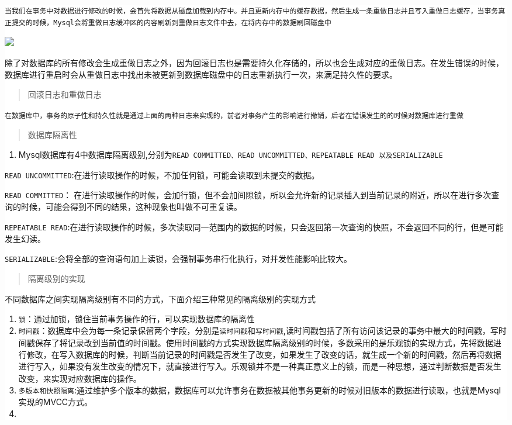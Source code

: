 `当我们在事务中对数据进行修改的时候，会首先将数据从磁盘加载到内存中。并且更新内存中的缓存数据，然后生成一条重做日志并且写入重做日志缓存，当事务真正提交的时候，Mysql会将重做日志缓冲区的内容刷新到重做日志文件中去，在将内存中的数据刷回磁盘中`

![](/Users/wangdong/Desktop/2019-02-21-Redo-Logging.png)

除了对数据库的所有修改会生成重做日志之外，因为回滚日志也是需要持久化存储的，所以也会生成对应的重做日志。在发生错误的时候，数据库进行重启时会从重做日志中找出未被更新到数据库磁盘中的日志重新执行一次，来满足持久性的要求。

> 回滚日志和重做日志

`在数据库中，事务的原子性和持久性就是通过上面的两种日志来实现的，前者对事务产生的影响进行撤销，后者在错误发生的的时候对数据库进行重做`

> 数据库隔离性

1. Mysql数据库有4中数据库隔离级别,分别为`READ COMMITTED、READ UNCOMMITTED、REPEATABLE READ 以及SERIALIZABLE`

`READ UNCOMMITTED`:在进行读取操作的时候，不加任何锁，可能会读取到未提交的数据。

`READ COMMITTED`： 在进行读取操作的时候，会加行锁，但不会加间隙锁，所以会允许新的记录插入到当前记录的附近，所以在进行多次查询的时候，可能会得到不同的结果，这种现象也叫做不可重复读。

`REPEATABLE READ`:在进行读取操作的时候，多次读取同一范围内的数据的时候，只会返回第一次查询的快照，不会返回不同的行，但是可能发生幻读。

`SERIALIZABLE`:会将全部的查询语句加上读锁，会强制事务串行化执行，对并发性能影响比较大。

> 隔离级别的实现

不同数据库之间实现隔离级别有不同的方式，下面介绍三种常见的隔离级别的实现方式

1. `锁`：通过加锁，锁住当前事务操作的行，可以实现数据库的隔离性
2. `时间戳`：数据库中会为每一条记录保留两个字段，分别是`读时间戳`和`写时间戳`,读时间戳包括了所有访问该记录的事务中最大的时间戳，写时间戳保存了将记录改到当前值的时间戳。使用时间戳的方式实现数据库隔离级别的时候，多数采用的是乐观锁的实现方式，先将数据进行修改，在写入数据库的时候，判断当前记录的时间戳是否发生了改变，如果发生了改变的话，就生成一个新的时间戳，然后再将数据进行写入，如果没有发生改变的情况下，就直接进行写入。乐观锁并不是一种真正意义上的锁，而是一种思想，通过判断数据是否发生改变，来实现对应数据库的操作。
3. `多版本和快照隔离`:通过维护多个版本的数据，数据库可以允许事务在数据被其他事务更新的时候对旧版本的数据进行读取，也就是Mysql实现的MVCC方式。
4. 